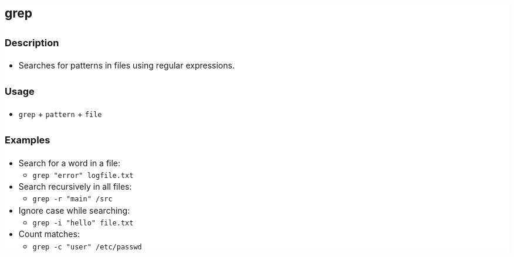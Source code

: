 
## grep

### Description
* Searches for patterns in files using regular expressions.

### Usage
* `grep` + `pattern` + `file`

### Examples
* Search for a word in a file:
  * `grep "error" logfile.txt`
* Search recursively in all files:
  * `grep -r "main" /src`
* Ignore case while searching:
  * `grep -i "hello" file.txt`
* Count matches:
  * `grep -c "user" /etc/passwd`